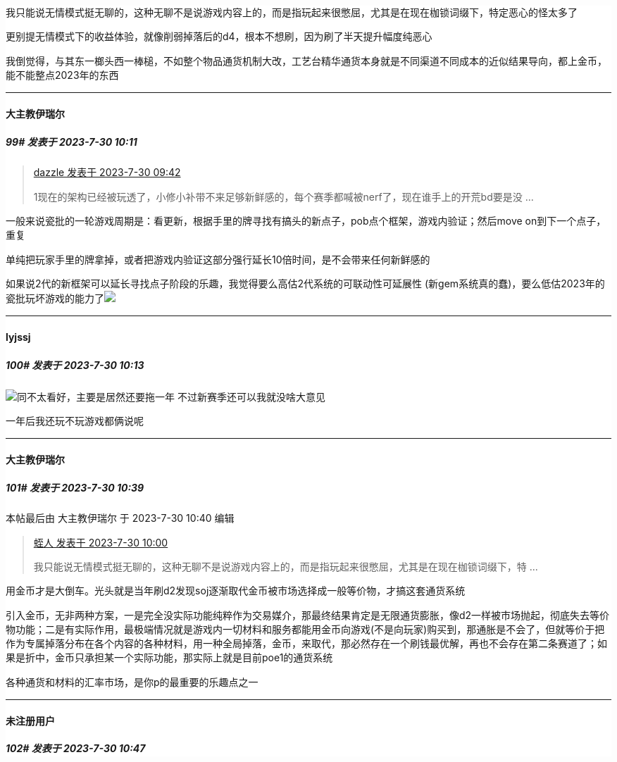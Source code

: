 我只能说无情模式挺无聊的，这种无聊不是说游戏内容上的，而是指玩起来很憋屈，尤其是在现在枷锁词缀下，特定恶心的怪太多了

更别提无情模式下的收益体验，就像削弱掉落后的d4，根本不想刷，因为刷了半天提升幅度纯恶心

我倒觉得，与其东一榔头西一棒槌，不如整个物品通货机制大改，工艺台精华通货本身就是不同渠道不同成本的近似结果导向，都上金币，能不能整点2023年的东西


*****

####  大主教伊瑞尔  
##### 99#       发表于 2023-7-30 10:11

<blockquote><a href="httphttps://bbs.saraba1st.com/2b/forum.php?mod=redirect&amp;goto=findpost&amp;pid=61839365&amp;ptid=2146166" target="_blank">dazzle 发表于 2023-7-30 09:42</a>

1现在的架构已经被玩透了，小修小补带不来足够新鲜感的，每个赛季都喊被nerf了，现在谁手上的开荒bd要是没 ...</blockquote>
一般来说瓷批的一轮游戏周期是：看更新，根据手里的牌寻找有搞头的新点子，pob点个框架，游戏内验证；然后move on到下一个点子，重复

单纯把玩家手里的牌拿掉，或者把游戏内验证这部分强行延长10倍时间，是不会带来任何新鲜感的

如果说2代的新框架可以延长寻找点子阶段的乐趣，我觉得要么高估2代系统的可联动性可延展性 (新gem系统真的蠢)，要么低估2023年的瓷批玩坏游戏的能力了<img src="https://static.saraba1st.com/image/smiley/face2017/044.png" referrerpolicy="no-referrer">

*****

####  lyjssj  
##### 100#       发表于 2023-7-30 10:13

<img src="https://static.saraba1st.com/image/smiley/face2017/067.png" referrerpolicy="no-referrer">同不太看好，主要是居然还要拖一年
不过新赛季还可以我就没啥大意见

一年后我还玩不玩游戏都俩说呢


*****

####  大主教伊瑞尔  
##### 101#       发表于 2023-7-30 10:39

 本帖最后由 大主教伊瑞尔 于 2023-7-30 10:40 编辑 
<blockquote><a href="httphttps://bbs.saraba1st.com/2b/forum.php?mod=redirect&amp;goto=findpost&amp;pid=61839488&amp;ptid=2146166" target="_blank">蛭人 发表于 2023-7-30 10:00</a>

我只能说无情模式挺无聊的，这种无聊不是说游戏内容上的，而是指玩起来很憋屈，尤其是在现在枷锁词缀下，特 ...</blockquote>
用金币才是大倒车。光头就是当年刷d2发现soj逐渐取代金币被市场选择成一般等价物，才搞这套通货系统

引入金币，无非两种方案，一是完全没实际功能纯粹作为交易媒介，那最终结果肯定是无限通货膨胀，像d2一样被市场抛起，彻底失去等价物功能；二是有实际作用，最极端情况就是游戏内一切材料和服务都能用金币向游戏(不是向玩家)购买到，那通胀是不会了，但就等价于把作为专属掉落分布在各个内容的各种材料，用一种全局掉落，金币，来取代，那必然存在一个刷钱最优解，再也不会存在第二条赛道了；如果是折中，金币只承担某一个实际功能，那实际上就是目前poe1的通货系统

各种通货和材料的汇率市场，是你p的最重要的乐趣点之一


*****

####  未注册用户  
##### 102#       发表于 2023-7-30 10:47

